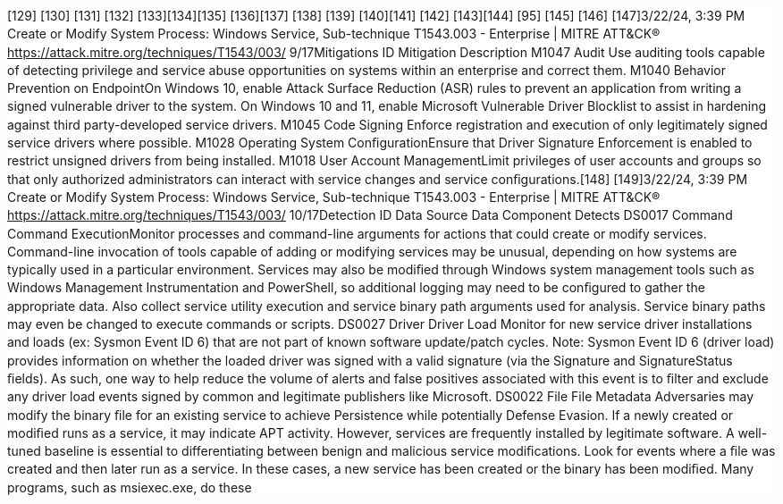 [129]
[130]
[131]
[132]
[133][134][135]
[136][137]
[138]
[139]
[140][141]
[142]
[143][144]
[95]
[145]
[146]
[147]3/22/24, 3:39 PM Create or Modify System Process: Windows Service, Sub-technique T1543.003 - Enterprise | MITRE ATT&CK®
https://attack.mitre.org/techniques/T1543/003/ 9/17Mitigations
ID Mitigation Description
M1047 Audit Use auditing tools capable of detecting privilege and service abuse opportunities on systems within an
enterprise and correct them.
M1040 Behavior
Prevention on
EndpointOn Windows 10, enable Attack Surface Reduction (ASR) rules to prevent an application from writing a
signed vulnerable driver to the system. On Windows 10 and 11, enable Microsoft Vulnerable Driver
Blocklist to assist in hardening against third party-developed service drivers.
M1045 Code Signing Enforce registration and execution of only legitimately signed service drivers where possible.
M1028 Operating System
ConﬁgurationEnsure that Driver Signature Enforcement is enabled to restrict unsigned drivers from being installed.
M1018 User Account
ManagementLimit privileges of user accounts and groups so that only authorized administrators can interact with
service changes and service conﬁgurations.[148]
[149]3/22/24, 3:39 PM Create or Modify System Process: Windows Service, Sub-technique T1543.003 - Enterprise | MITRE ATT&CK®
https://attack.mitre.org/techniques/T1543/003/ 10/17Detection
ID Data Source Data Component Detects
DS0017 Command Command
ExecutionMonitor processes and command-line arguments for actions that could create or
modify services. Command-line invocation of tools capable of adding or modifying
services may be unusual, depending on how systems are typically used in a particular
environment. Services may also be modiﬁed through Windows system management
tools such as Windows Management Instrumentation and PowerShell, so additional
logging may need to be conﬁgured to gather the appropriate data. Also collect service
utility execution and service binary path arguments used for analysis. Service binary
paths may even be changed to execute commands or scripts.
DS0027 Driver Driver Load Monitor for new service driver installations and loads (ex: Sysmon Event ID 6) that are
not part of known software update/patch cycles.
Note: Sysmon Event ID 6 (driver load) provides information on whether the loaded
driver was signed with a valid signature (via the Signature and SignatureStatus
ﬁelds). As such, one way to help reduce the volume of alerts and false positives
associated with this event is to ﬁlter and exclude any driver load events signed by
common and legitimate publishers like Microsoft.
DS0022 File File Metadata Adversaries may modify the binary ﬁle for an existing service to
achieve Persistence while potentially Defense Evasion. If a newly created or modiﬁed
runs as a service, it may indicate APT activity. However, services are frequently
installed by legitimate software. A well-tuned baseline is essential to differentiating
between benign and malicious service modiﬁcations. Look for events where a ﬁle was
created and then later run as a service. In these cases, a new service has been created
or the binary has been modiﬁed. Many programs, such as msiexec.exe, do these